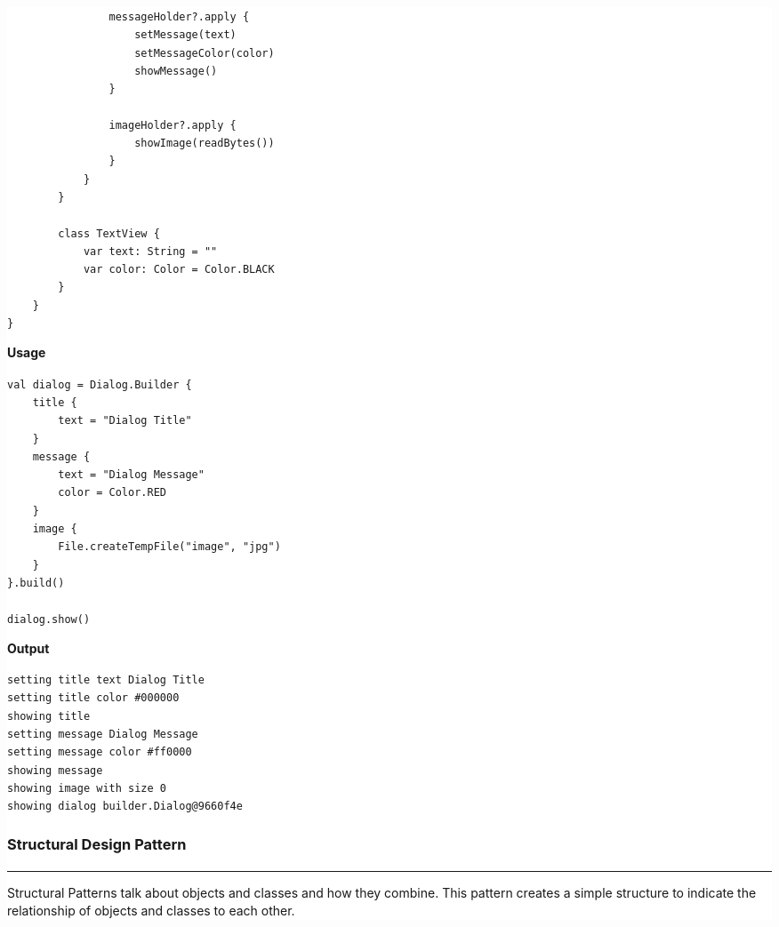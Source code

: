                     messageHolder?.apply {
                        setMessage(text)
                        setMessageColor(color)
                        showMessage()
                    }
    
                    imageHolder?.apply {
                        showImage(readBytes())
                    }
                }
            }
    
            class TextView {
                var text: String = ""
                var color: Color = Color.BLACK
            }
        }
    }

<p>
<b>Usage</b><br>
</p>

    val dialog = Dialog.Builder {
        title {
            text = "Dialog Title"
        }
        message {
            text = "Dialog Message"
            color = Color.RED
        }
        image {
            File.createTempFile("image", "jpg")
        }
    }.build()
    
    dialog.show()

<p>
<b>Output</b><br>
</p>

    setting title text Dialog Title
    setting title color #000000
    showing title
    setting message Dialog Message
    setting message color #ff0000
    showing message
    showing image with size 0
    showing dialog builder.Dialog@9660f4e

<h3 id="T2">Structural Design Pattern</h3>
<hr><p>
Structural Patterns talk about objects and classes and how they combine. 
This pattern creates a simple structure to indicate the relationship of objects and classes to each other.
</p>
